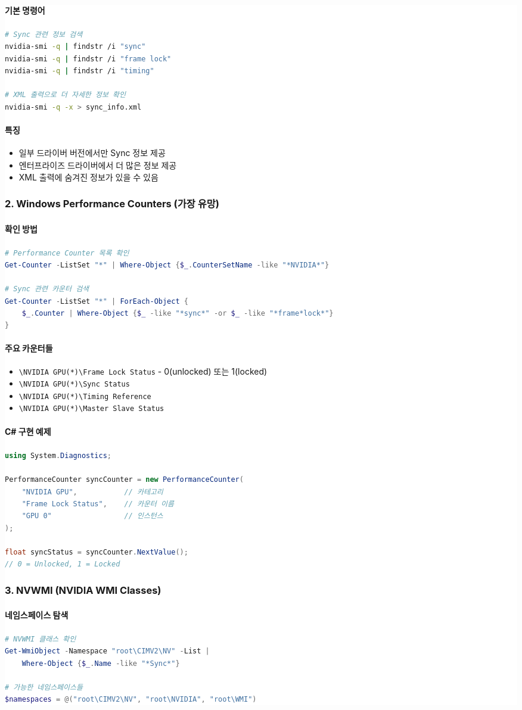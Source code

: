 #### 기본 명령어
```bash
# Sync 관련 정보 검색
nvidia-smi -q | findstr /i "sync"
nvidia-smi -q | findstr /i "frame lock"
nvidia-smi -q | findstr /i "timing"

# XML 출력으로 더 자세한 정보 확인
nvidia-smi -q -x > sync_info.xml
```

#### 특징
- 일부 드라이버 버전에서만 Sync 정보 제공
- 엔터프라이즈 드라이버에서 더 많은 정보 제공
- XML 출력에 숨겨진 정보가 있을 수 있음

### 2. Windows Performance Counters (가장 유망)

#### 확인 방법
```powershell
# Performance Counter 목록 확인
Get-Counter -ListSet "*" | Where-Object {$_.CounterSetName -like "*NVIDIA*"}

# Sync 관련 카운터 검색
Get-Counter -ListSet "*" | ForEach-Object {
    $_.Counter | Where-Object {$_ -like "*sync*" -or $_ -like "*frame*lock*"} 
}
```

#### 주요 카운터들
- `\NVIDIA GPU(*)\Frame Lock Status` - 0(unlocked) 또는 1(locked)
- `\NVIDIA GPU(*)\Sync Status`
- `\NVIDIA GPU(*)\Timing Reference`
- `\NVIDIA GPU(*)\Master Slave Status`

#### C# 구현 예제
```csharp
using System.Diagnostics;

PerformanceCounter syncCounter = new PerformanceCounter(
    "NVIDIA GPU",           // 카테고리
    "Frame Lock Status",    // 카운터 이름
    "GPU 0"                 // 인스턴스
);

float syncStatus = syncCounter.NextValue();
// 0 = Unlocked, 1 = Locked
```

### 3. NVWMI (NVIDIA WMI Classes)

#### 네임스페이스 탐색
```powershell
# NVWMI 클래스 확인
Get-WmiObject -Namespace "root\CIMV2\NV" -List | 
    Where-Object {$_.Name -like "*Sync*"}

# 가능한 네임스페이스들
$namespaces = @("root\CIMV2\NV", "root\NVIDIA", "root\WMI")
```
